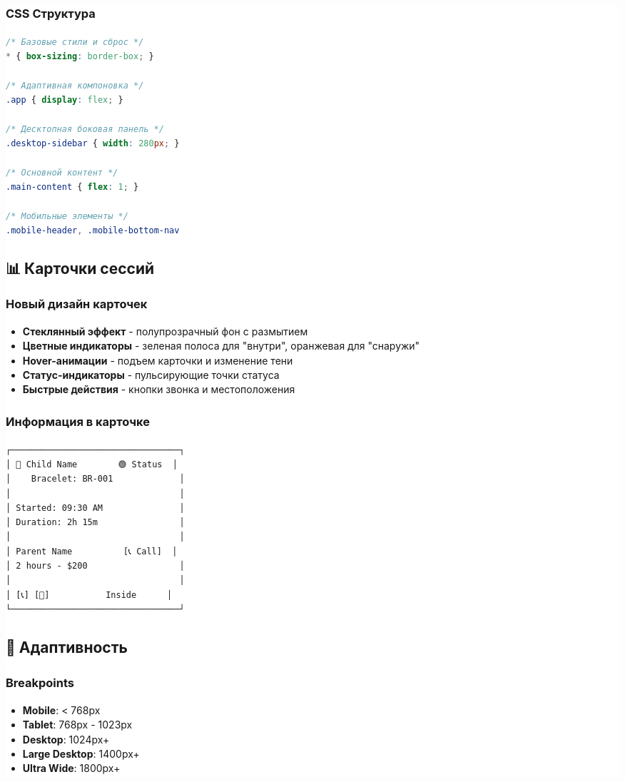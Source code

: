 ### CSS Структура
```css
/* Базовые стили и сброс */
* { box-sizing: border-box; }

/* Адаптивная компоновка */
.app { display: flex; }

/* Десктопная боковая панель */
.desktop-sidebar { width: 280px; }

/* Основной контент */
.main-content { flex: 1; }

/* Мобильные элементы */
.mobile-header, .mobile-bottom-nav
```

## 📊 Карточки сессий

### Новый дизайн карточек
- **Стеклянный эффект** - полупрозрачный фон с размытием
- **Цветные индикаторы** - зеленая полоса для "внутри", оранжевая для "снаружи"
- **Hover-анимации** - подъем карточки и изменение тени
- **Статус-индикаторы** - пульсирующие точки статуса
- **Быстрые действия** - кнопки звонка и местоположения

### Информация в карточке
```
┌─────────────────────────────────┐
│ 👤 Child Name        🟢 Status  │
│    Bracelet: BR-001             │
│                                 │
│ Started: 09:30 AM               │
│ Duration: 2h 15m                │
│                                 │
│ Parent Name          [📞 Call]  │
│ 2 hours - $200                  │
│                                 │
│ [📞] [📍]           Inside      │
└─────────────────────────────────┘
```

## 🎯 Адаптивность

### Breakpoints
- **Mobile**: < 768px
- **Tablet**: 768px - 1023px  
- **Desktop**: 1024px+
- **Large Desktop**: 1400px+
- **Ultra Wide**: 1800px+
